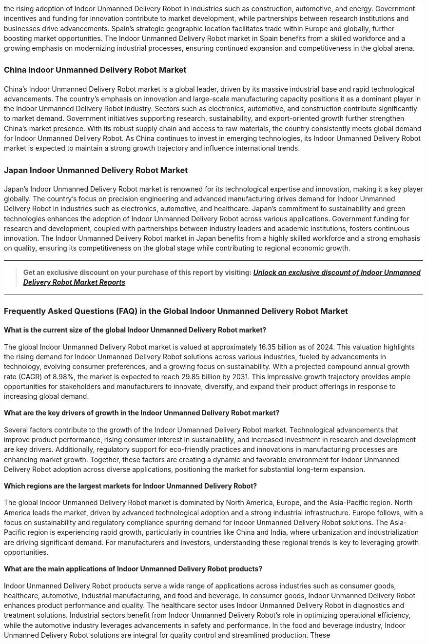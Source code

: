 the rising adoption of Indoor Unmanned Delivery Robot in industries such as construction, automotive, and energy. Government incentives and funding for innovation contribute to market development, while partnerships between research institutions and businesses drive advancements. Spain&rsquo;s strategic geographic location facilitates trade within Europe and globally, further boosting market opportunities. The Indoor Unmanned Delivery Robot market in Spain benefits from a skilled workforce and a growing emphasis on modernizing industrial processes, ensuring continued expansion and competitiveness in the global arena.</p><h3>China Indoor Unmanned Delivery Robot Market</h3><p>China&rsquo;s Indoor Unmanned Delivery Robot market is a global leader, driven by its massive industrial base and rapid technological advancements. The country&rsquo;s emphasis on innovation and large-scale manufacturing capacity positions it as a dominant player in the Indoor Unmanned Delivery Robot industry. Sectors such as electronics, automotive, and construction contribute significantly to market demand. Government initiatives supporting research, sustainability, and export-oriented growth further strengthen China&rsquo;s market presence. With its robust supply chain and access to raw materials, the country consistently meets global demand for Indoor Unmanned Delivery Robot. As China continues to invest in emerging technologies, its Indoor Unmanned Delivery Robot market is expected to maintain a strong growth trajectory and influence international trends.</p><h3>Japan Indoor Unmanned Delivery Robot Market</h3><p>Japan&rsquo;s Indoor Unmanned Delivery Robot market is renowned for its technological expertise and innovation, making it a key player globally. The country&rsquo;s focus on precision engineering and advanced manufacturing drives demand for Indoor Unmanned Delivery Robot in industries such as electronics, automotive, and healthcare. Japan&rsquo;s commitment to sustainability and green technologies enhances the adoption of Indoor Unmanned Delivery Robot across various applications. Government funding for research and development, coupled with partnerships between industry leaders and academic institutions, fosters continuous innovation. The Indoor Unmanned Delivery Robot market in Japan benefits from a highly skilled workforce and a strong emphasis on quality, ensuring its competitiveness on the global stage while contributing to regional economic growth.</p><hr /><blockquote><p><strong>Get an exclusive discount on your purchase of this report by visiting: <em><a href="://marketresearchpulse.com/ask-for-discount/92858?utm_source=Github&amp;utm_medium=052">Unlock an exclusive discount of Indoor Unmanned Delivery Robot Market Reports</a></em>&nbsp;</strong></p></blockquote><hr /><h3>Frequently Asked Questions (FAQ) in the Global Indoor Unmanned Delivery Robot Market</h3><p><strong>What is the current size of the global Indoor Unmanned Delivery Robot market?</strong></p><p>The global Indoor Unmanned Delivery Robot market is valued at approximately 16.35 billion as of 2024. This valuation highlights the rising demand for Indoor Unmanned Delivery Robot solutions across various industries, fueled by advancements in technology, evolving consumer preferences, and a growing focus on sustainability. With a projected compound annual growth rate (CAGR) of 8.98%, the market is expected to reach 29.85 billion by 2031. This impressive growth trajectory provides ample opportunities for stakeholders and manufacturers to innovate, diversify, and expand their product offerings in response to increasing global demand.</p><p><strong>What are the key drivers of growth in the Indoor Unmanned Delivery Robot market?</strong></p><p>Several factors contribute to the growth of the Indoor Unmanned Delivery Robot market. Technological advancements that improve product performance, rising consumer interest in sustainability, and increased investment in research and development are key drivers. Additionally, regulatory support for eco-friendly practices and innovations in manufacturing processes are enhancing market growth. Together, these factors are creating a dynamic and favorable environment for Indoor Unmanned Delivery Robot adoption across diverse applications, positioning the market for substantial long-term expansion.</p><p><strong>Which regions are the largest markets for Indoor Unmanned Delivery Robot?</strong></p><p>The global Indoor Unmanned Delivery Robot market is dominated by North America, Europe, and the Asia-Pacific region. North America leads the market, driven by advanced technological adoption and a strong industrial infrastructure. Europe follows, with a focus on sustainability and regulatory compliance spurring demand for Indoor Unmanned Delivery Robot solutions. The Asia-Pacific region is experiencing rapid growth, particularly in countries like China and India, where urbanization and industrialization are driving significant demand. For manufacturers and investors, understanding these regional trends is key to leveraging growth opportunities.</p><p><strong>What are the main applications of Indoor Unmanned Delivery Robot products?</strong></p><p>Indoor Unmanned Delivery Robot products serve a wide range of applications across industries such as consumer goods, healthcare, automotive, industrial manufacturing, and food and beverage. In consumer goods, Indoor Unmanned Delivery Robot enhances product performance and quality. The healthcare sector uses Indoor Unmanned Delivery Robot in diagnostics and treatment solutions. Industrial sectors benefit from Indoor Unmanned Delivery Robot&rsquo;s role in optimizing operational efficiency, while the automotive industry leverages advancements in safety and performance. In the food and beverage industry, Indoor Unmanned Delivery Robot solutions are integral for quality control and streamlined production. These